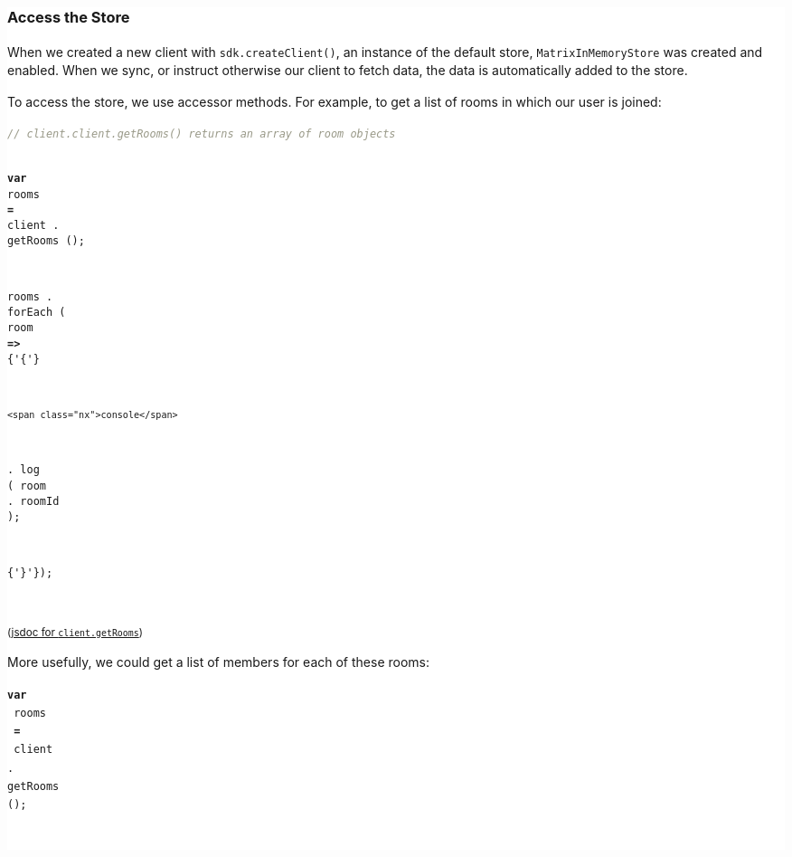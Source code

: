 ### Access the Store

When we created a new client with <code class="highlighter-rouge">sdk.createClient()</code>, an instance of the default store, <code class="highlighter-rouge">MatrixInMemoryStore</code> was created and enabled. When we sync, or instruct otherwise our client to fetch data, the data is automatically added to the store.

To access the store, we use accessor methods. For example, to get a list of rooms in which our user is joined:
<div class="language-javascript highlighter-rouge">
<div class="highlight" style="background: #fff;">
<pre class="highlight" style="background: #fff;"><code><span class="c1" style="color: #998; font-style: italic;">// client.client.getRooms() returns an array of room objects</span>

<span class="kd" style="font-weight: bold;">var</span>
 <span class="nx">rooms</span>
 <span class="o" style="font-weight: bold;">=</span>
 <span class="nx">client</span>
<span class="p">.</span>
<span class="nx">getRooms</span>
<span class="p">();</span>

<span class="nx">rooms</span>
<span class="p">.</span>
<span class="nx">forEach</span>
<span class="p">(</span>
<span class="nx">room</span>
 <span class="o" style="font-weight: bold;">=&gt;</span>
 <span class="p">{'{'}</span>

    <span class="nx">console</span>
<span class="p">.</span>
<span class="nx">log</span>
<span class="p">(</span>
<span class="nx">room</span>
<span class="p">.</span>
<span class="nx">roomId</span>
<span class="p">);</span>

<span class="p">{'}'});</span>

</code></pre>
</div>
</div>
<small>(<a href="http://matrix-org.github.io/matrix-js-sdk/0.11.1/module-client-MatrixClient.html#getRooms">jsdoc for <code class="highlighter-rouge">client.getRooms</code></a>)</small>

More usefully, we could get a list of members for each of these rooms:
<div class="language-javascript highlighter-rouge">
<div class="highlight" style="background: #fff;">
<pre class="highlight" style="background: #fff;"><code><span class="kd" style="font-weight: bold;">var</span>
 <span class="nx">rooms</span>
 <span class="o" style="font-weight: bold;">=</span>
 <span class="nx">client</span>
<span class="p">.</span>
<span class="nx">getRooms</span>
<span class="p">();</span>
